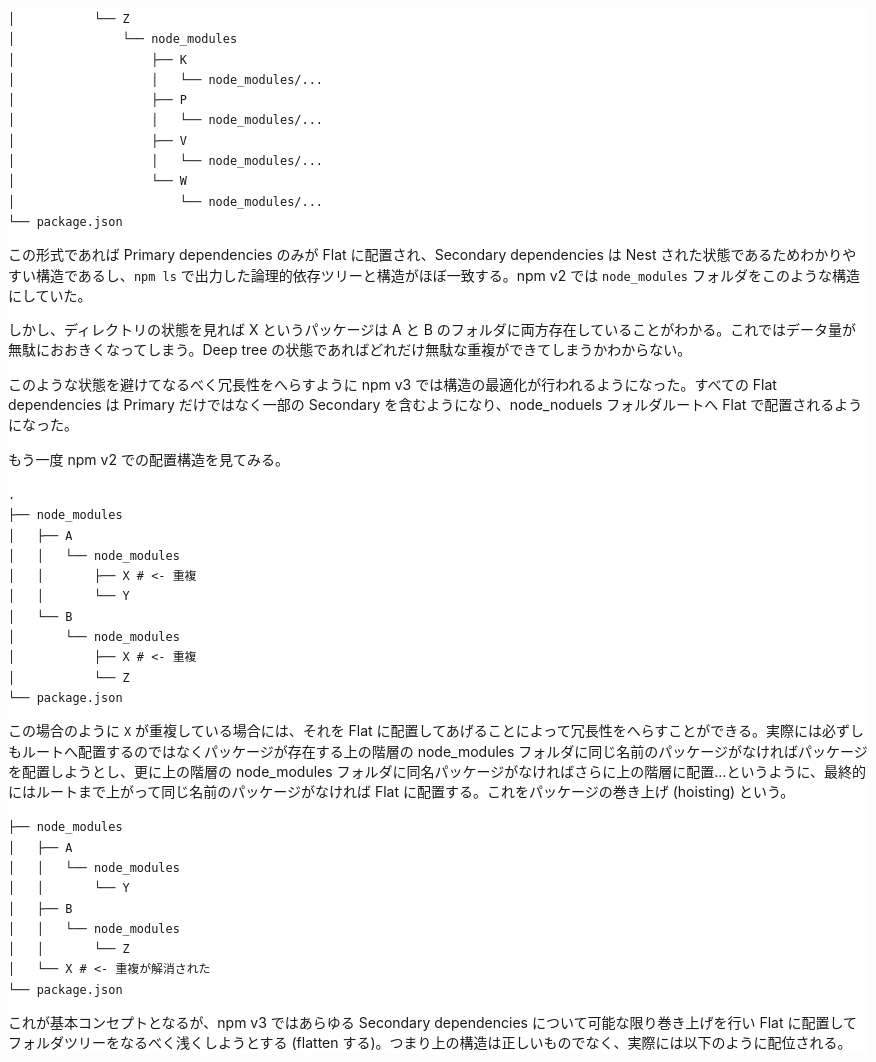```sh:Deep Tree
│           └── Z
│               └── node_modules
│                   ├── K
│                   │   └── node_modules/...
│                   ├── P
│                   │   └── node_modules/...
│                   ├── V
│                   │   └── node_modules/...
│                   └── W
│                       └── node_modules/...
└── package.json
```

この形式であれば Primary dependencies のみが Flat に配置され、Secondary dependencies は Nest された状態であるためわかりやすい構造であるし、`npm ls` で出力した論理的依存ツリーと構造がほぼ一致する。npm v2 では `node_modules` フォルダをこのような構造にしていた。

しかし、ディレクトリの状態を見れば X というパッケージは A と B のフォルダに両方存在していることがわかる。これではデータ量が無駄におおきくなってしまう。Deep tree の状態であればどれだけ無駄な重複ができてしまうかわからない。

このような状態を避けてなるべく冗長性をへらすように npm v3 では構造の最適化が行われるようになった。すべての Flat dependencies は Primary だけではなく一部の Secondary を含むようになり、node_noduels フォルダルートへ Flat で配置されるようになった。

もう一度 npm v2 での配置構造を見てみる。

```shell:npm v2
.
├── node_modules
│   ├── A
│   │   └── node_modules
│   │       ├── X # <- 重複
│   │       └── Y
│   └── B
│       └── node_modules
│           ├── X # <- 重複
│           └── Z
└── package.json
```

この場合のように `X` が重複している場合には、それを Flat に配置してあげることによって冗長性をへらすことができる。実際には必ずしもルートへ配置するのではなくパッケージが存在する上の階層の node_modules フォルダに同じ名前のパッケージがなければパッケージを配置しようとし、更に上の階層の node_modules フォルダに同名パッケージがなければさらに上の階層に配置...というように、最終的にはルートまで上がって同じ名前のパッケージがなければ Flat に配置する。これをパッケージの巻き上げ (hoisting) という。

```shell:Xをhoistingする
├── node_modules
│   ├── A
│   │   └── node_modules
│   │       └── Y
│   ├── B
│   │   └── node_modules
│   │       └── Z
│   └── X # <- 重複が解消された
└── package.json
```

これが基本コンセプトとなるが、npm v3 ではあらゆる Secondary dependencies について可能な限り巻き上げを行い Flat に配置してフォルダツリーをなるべく浅くしようとする (flatten する)。つまり上の構造は正しいものでなく、実際には以下のように配位される。
